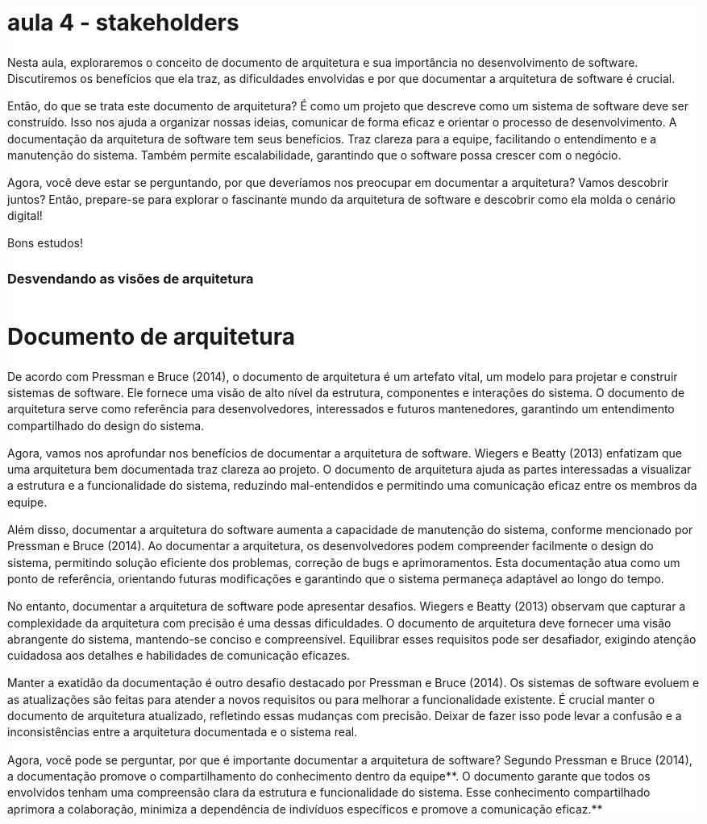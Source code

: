 # aula 4 - stakeholders

Nesta aula, exploraremos o conceito de documento de arquitetura e sua importância no desenvolvimento de software. Discutiremos os benefícios que ela traz, as dificuldades envolvidas e por que documentar a arquitetura de software é crucial.

Então, do que se trata este documento de arquitetura? É como um projeto que descreve como um sistema de software deve ser construído. Isso nos ajuda a organizar nossas ideias, comunicar de forma eficaz e orientar o processo de desenvolvimento. A documentação da arquitetura de software tem seus benefícios. Traz clareza para a equipe, facilitando o entendimento e a manutenção do sistema. Também permite escalabilidade, garantindo que o software possa crescer com o negócio.

Agora, você deve estar se perguntando, por que deveríamos nos preocupar em documentar a arquitetura? Vamos descobrir juntos? Então, prepare-se para explorar o fascinante mundo da arquitetura de software e descobrir como ela molda o cenário digital!

Bons estudos!

### **Desvendando as visões de arquitetura**

# **Documento de arquitetura**

De acordo com Pressman e Bruce (2014), o documento de arquitetura é um artefato vital, um modelo para projetar e construir sistemas de software. Ele fornece uma visão de alto nível da estrutura, componentes e interações do sistema. O documento de arquitetura serve como referência para desenvolvedores, interessados e futuros mantenedores, garantindo um entendimento compartilhado do design do sistema.

Agora, vamos nos aprofundar nos benefícios de documentar a arquitetura de software. Wiegers e Beatty (2013) enfatizam que uma arquitetura bem documentada traz clareza ao projeto. O documento de arquitetura ajuda as partes interessadas a visualizar a estrutura e a funcionalidade do sistema, reduzindo mal-entendidos e permitindo uma comunicação eficaz entre os membros da equipe.

Além disso, documentar a arquitetura do software aumenta a capacidade de manutenção do sistema, conforme mencionado por Pressman e Bruce (2014). Ao documentar a arquitetura, os desenvolvedores podem compreender facilmente o design do sistema, permitindo solução eficiente dos problemas, correção de bugs e aprimoramentos. Esta documentação atua como um ponto de referência, orientando futuras modificações e garantindo que o sistema permaneça adaptável ao longo do tempo.

No entanto, documentar a arquitetura de software pode apresentar desafios. Wiegers e Beatty (2013) observam que capturar a complexidade da arquitetura com precisão é uma dessas dificuldades. O documento de arquitetura deve fornecer uma visão abrangente do sistema, mantendo-se conciso e compreensível. Equilibrar esses requisitos pode ser desafiador, exigindo atenção cuidadosa aos detalhes e habilidades de comunicação eficazes.

Manter a exatidão da documentação é outro desafio destacado por Pressman e Bruce (2014). Os sistemas de software evoluem e as atualizações são feitas para atender a novos requisitos ou para melhorar a funcionalidade existente. É crucial manter o documento de arquitetura atualizado, refletindo essas mudanças com precisão. Deixar de fazer isso pode levar a confusão e a inconsistências entre a arquitetura documentada e o sistema real.

Agora, você pode se perguntar, por que é importante documentar a arquitetura de software? Segundo Pressman e Bruce (2014), a documentação promove o compartilhamento do conhecimento dentro da equipe**. O documento garante que todos os envolvidos tenham uma compreensão clara da estrutura e funcionalidade do sistema. Esse conhecimento compartilhado aprimora a colaboração, minimiza a dependência de indivíduos específicos e promove a comunicação eficaz.**
